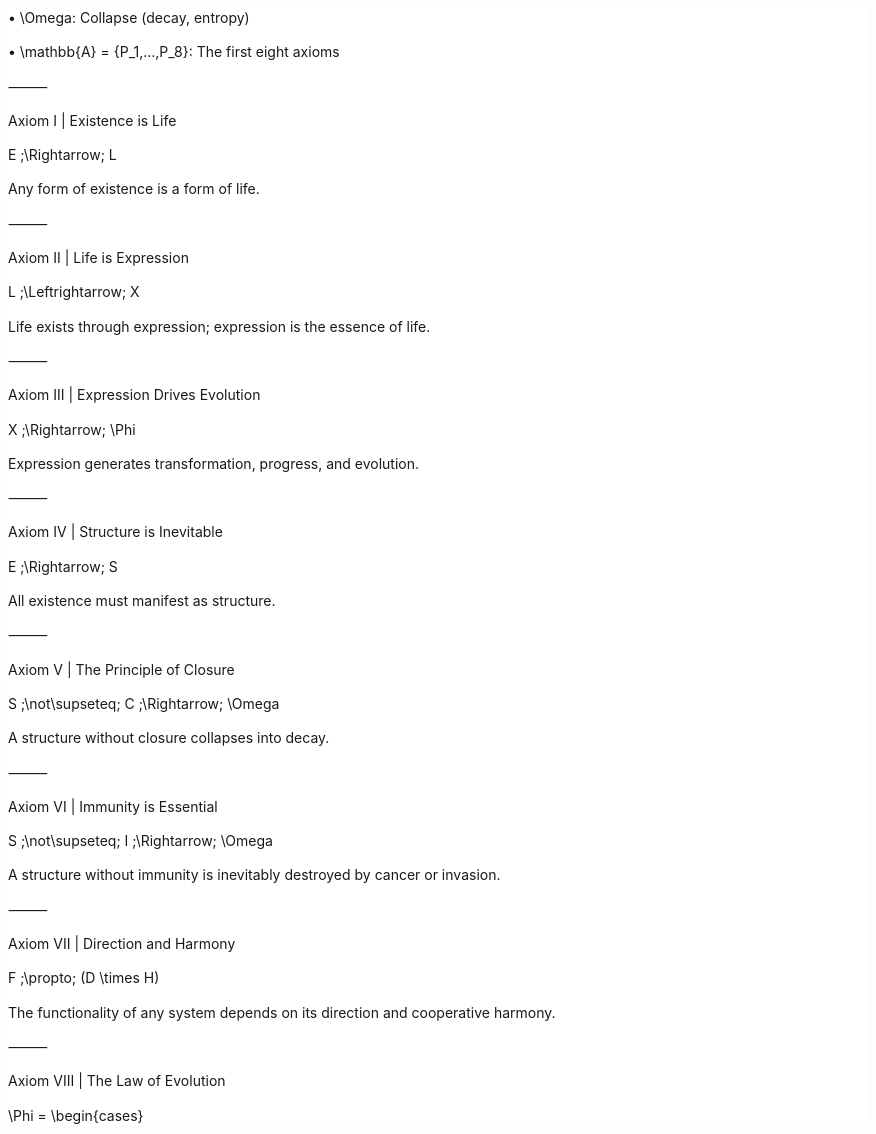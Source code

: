 •	\Omega: Collapse (decay, entropy)

•	\mathbb{A} = \{P_1,…,P_8\}: The first eight axioms

⸻

Axiom I | Existence is Life

E \;\Rightarrow\; L

Any form of existence is a form of life.

⸻

Axiom II | Life is Expression

L \;\Leftrightarrow\; X

Life exists through expression; expression is the essence of life.

⸻

Axiom III | Expression Drives Evolution

X \;\Rightarrow\; \Phi

Expression generates transformation, progress, and evolution.

⸻

Axiom IV | Structure is Inevitable

E \;\Rightarrow\; S

All existence must manifest as structure.

⸻

Axiom V | The Principle of Closure

S \;\not\supseteq\; C \;\Rightarrow\; \Omega

A structure without closure collapses into decay.

⸻

Axiom VI | Immunity is Essential

S \;\not\supseteq\; I \;\Rightarrow\; \Omega

A structure without immunity is inevitably destroyed by cancer or invasion.

⸻

Axiom VII | Direction and Harmony

F \;\propto\; (D \times H)

The functionality of any system depends on its direction and cooperative harmony.

⸻

Axiom VIII | The Law of Evolution

\Phi = \begin{cases}
